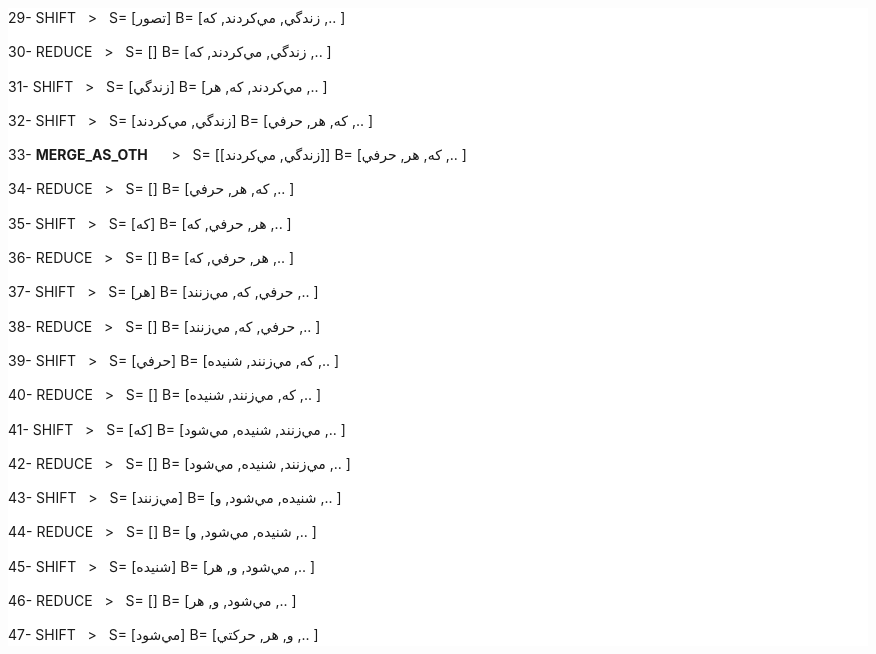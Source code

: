 

29- SHIFT&nbsp;&nbsp;&nbsp;>&nbsp;&nbsp;&nbsp;S= [تصور]   B= [زندگي, مي‌کردند, که ,.. ]



30- REDUCE&nbsp;&nbsp;&nbsp;>&nbsp;&nbsp;&nbsp;S= []   B= [زندگي, مي‌کردند, که ,.. ]



31- SHIFT&nbsp;&nbsp;&nbsp;>&nbsp;&nbsp;&nbsp;S= [زندگي]   B= [مي‌کردند, که, هر ,.. ]



32- SHIFT&nbsp;&nbsp;&nbsp;>&nbsp;&nbsp;&nbsp;S= [زندگي, مي‌کردند]   B= [که, هر, حرفي ,.. ]



33- **MERGE_AS_OTH**&nbsp;&nbsp;&nbsp;&nbsp;&nbsp;&nbsp;>&nbsp;&nbsp;&nbsp;S= [[زندگي, مي‌کردند]]   B= [که, هر, حرفي ,.. ]



34- REDUCE&nbsp;&nbsp;&nbsp;>&nbsp;&nbsp;&nbsp;S= []   B= [که, هر, حرفي ,.. ]



35- SHIFT&nbsp;&nbsp;&nbsp;>&nbsp;&nbsp;&nbsp;S= [که]   B= [هر, حرفي, که ,.. ]



36- REDUCE&nbsp;&nbsp;&nbsp;>&nbsp;&nbsp;&nbsp;S= []   B= [هر, حرفي, که ,.. ]



37- SHIFT&nbsp;&nbsp;&nbsp;>&nbsp;&nbsp;&nbsp;S= [هر]   B= [حرفي, که, مي‌زنند ,.. ]



38- REDUCE&nbsp;&nbsp;&nbsp;>&nbsp;&nbsp;&nbsp;S= []   B= [حرفي, که, مي‌زنند ,.. ]



39- SHIFT&nbsp;&nbsp;&nbsp;>&nbsp;&nbsp;&nbsp;S= [حرفي]   B= [که, مي‌زنند, شنيده ,.. ]



40- REDUCE&nbsp;&nbsp;&nbsp;>&nbsp;&nbsp;&nbsp;S= []   B= [که, مي‌زنند, شنيده ,.. ]



41- SHIFT&nbsp;&nbsp;&nbsp;>&nbsp;&nbsp;&nbsp;S= [که]   B= [مي‌زنند, شنيده, مي‌شود ,.. ]



42- REDUCE&nbsp;&nbsp;&nbsp;>&nbsp;&nbsp;&nbsp;S= []   B= [مي‌زنند, شنيده, مي‌شود ,.. ]



43- SHIFT&nbsp;&nbsp;&nbsp;>&nbsp;&nbsp;&nbsp;S= [مي‌زنند]   B= [شنيده, مي‌شود, و ,.. ]



44- REDUCE&nbsp;&nbsp;&nbsp;>&nbsp;&nbsp;&nbsp;S= []   B= [شنيده, مي‌شود, و ,.. ]



45- SHIFT&nbsp;&nbsp;&nbsp;>&nbsp;&nbsp;&nbsp;S= [شنيده]   B= [مي‌شود, و, هر ,.. ]



46- REDUCE&nbsp;&nbsp;&nbsp;>&nbsp;&nbsp;&nbsp;S= []   B= [مي‌شود, و, هر ,.. ]



47- SHIFT&nbsp;&nbsp;&nbsp;>&nbsp;&nbsp;&nbsp;S= [مي‌شود]   B= [و, هر, حرکتي ,.. ]
